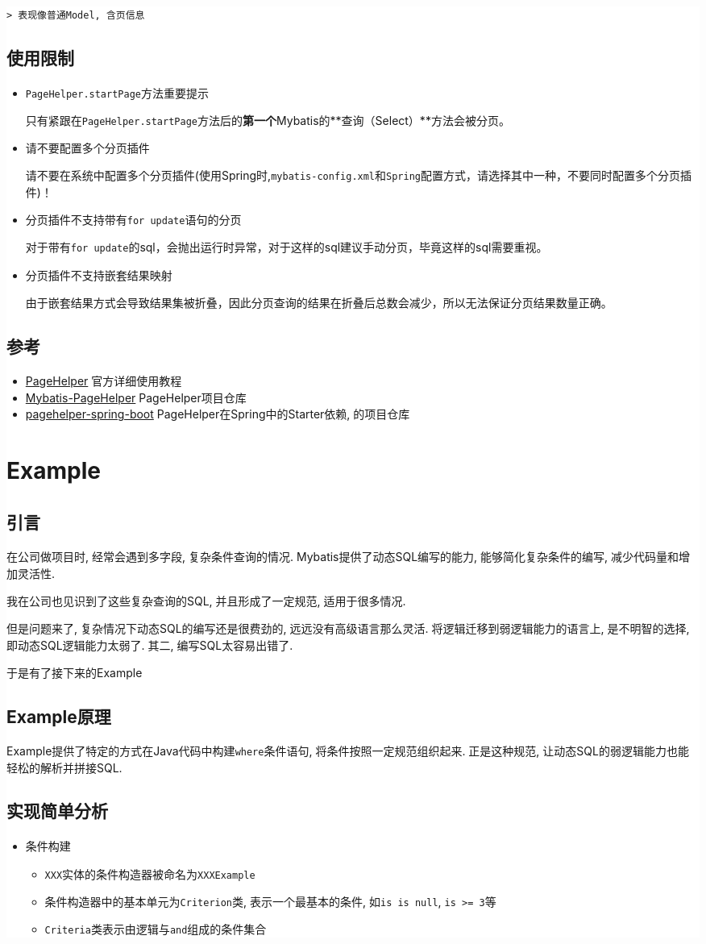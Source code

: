     > 表现像普通Model, 含页信息

## 使用限制

* `PageHelper.startPage`方法重要提示

  只有紧跟在`PageHelper.startPage`方法后的**第一个**Mybatis的**查询（Select）**方法会被分页。

* 请不要配置多个分页插件

  请不要在系统中配置多个分页插件(使用Spring时,`mybatis-config.xml`和`Spring`配置方式，请选择其中一种，不要同时配置多个分页插件)！

* 分页插件不支持带有`for update`语句的分页

  对于带有`for update`的sql，会抛出运行时异常，对于这样的sql建议手动分页，毕竟这样的sql需要重视。

* 分页插件不支持嵌套结果映射

  由于嵌套结果方式会导致结果集被折叠，因此分页查询的结果在折叠后总数会减少，所以无法保证分页结果数量正确。

## 参考

* [PageHelper](https://github.com/pagehelper/Mybatis-PageHelper/blob/master/wikis/en/HowToUse.md) 官方详细使用教程
* [Mybatis-PageHelper](https://github.com/pagehelper/Mybatis-PageHelper) PageHelper项目仓库
* [pagehelper-spring-boot](https://github.com/pagehelper/pagehelper-spring-boot) PageHelper在Spring中的Starter依赖, 的项目仓库

# Example

## 引言

在公司做项目时, 经常会遇到多字段, 复杂条件查询的情况. Mybatis提供了动态SQL编写的能力, 能够简化复杂条件的编写, 减少代码量和增加灵活性.

我在公司也见识到了这些复杂查询的SQL, 并且形成了一定规范, 适用于很多情况. 

但是问题来了, 复杂情况下动态SQL的编写还是很费劲的, 远远没有高级语言那么灵活. 将逻辑迁移到弱逻辑能力的语言上, 是不明智的选择, 即动态SQL逻辑能力太弱了. 其二, 编写SQL太容易出错了.

于是有了接下来的Example

## Example原理

Example提供了特定的方式在Java代码中构建`where`条件语句, 将条件按照一定规范组织起来. 正是这种规范, 让动态SQL的弱逻辑能力也能轻松的解析并拼接SQL.

## 实现简单分析

* 条件构建

  * `XXX`实体的条件构造器被命名为`XXXExample`

  * 条件构造器中的基本单元为`Criterion`类, 表示一个最基本的条件, 如`is is null`, `is >= 3`等

  * `Criteria`类表示由逻辑与`and`组成的条件集合
